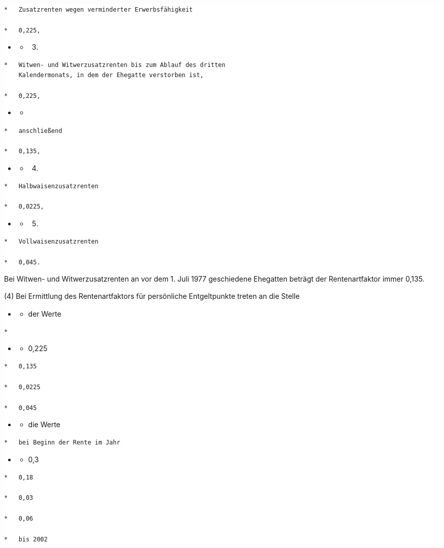     *   Zusatzrenten wegen verminderter Erwerbsfähigkeit

    *   0,225,


*    *   3.

    *   Witwen- und Witwerzusatzrenten bis zum Ablauf des dritten
        Kalendermonats, in dem der Ehegatte verstorben ist,

    *   0,225,


*    *
    *   anschließend

    *   0,135,


*    *   4.

    *   Halbwaisenzusatzrenten

    *   0,0225,


*    *   5.

    *   Vollwaisenzusatzrenten

    *   0,045.



Bei Witwen- und Witwerzusatzrenten an vor dem 1. Juli 1977 geschiedene
Ehegatten beträgt der Rentenartfaktor immer 0,135.

(4) Bei Ermittlung des Rentenartfaktors für persönliche Entgeltpunkte
treten an die Stelle

*    *   der Werte

    *

*    *   0,225

    *   0,135

    *   0,0225

    *   0,045


*    *   die Werte

    *   bei Beginn der Rente im Jahr


*    *   0,3

    *   0,18

    *   0,03

    *   0,06

    *   bis 2002
